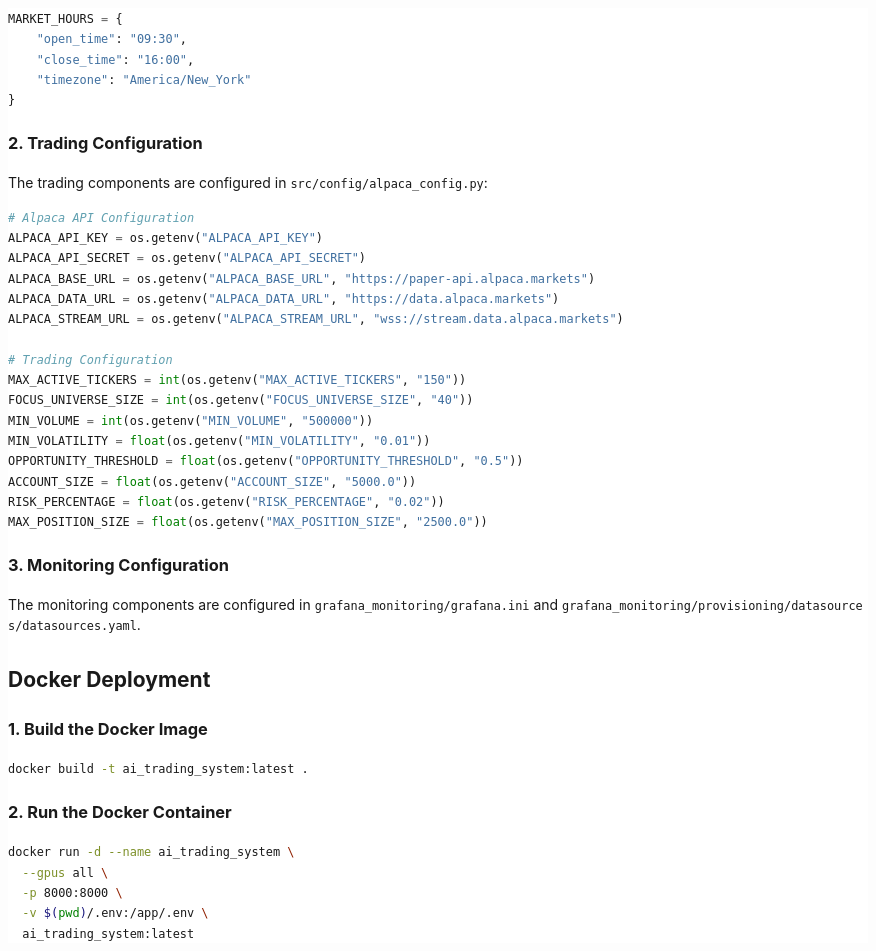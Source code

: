 ```python
MARKET_HOURS = {
    "open_time": "09:30",
    "close_time": "16:00",
    "timezone": "America/New_York"
}
```

### 2. Trading Configuration

The trading components are configured in `src/config/alpaca_config.py`:

```python
# Alpaca API Configuration
ALPACA_API_KEY = os.getenv("ALPACA_API_KEY")
ALPACA_API_SECRET = os.getenv("ALPACA_API_SECRET")
ALPACA_BASE_URL = os.getenv("ALPACA_BASE_URL", "https://paper-api.alpaca.markets")
ALPACA_DATA_URL = os.getenv("ALPACA_DATA_URL", "https://data.alpaca.markets")
ALPACA_STREAM_URL = os.getenv("ALPACA_STREAM_URL", "wss://stream.data.alpaca.markets")

# Trading Configuration
MAX_ACTIVE_TICKERS = int(os.getenv("MAX_ACTIVE_TICKERS", "150"))
FOCUS_UNIVERSE_SIZE = int(os.getenv("FOCUS_UNIVERSE_SIZE", "40"))
MIN_VOLUME = int(os.getenv("MIN_VOLUME", "500000"))
MIN_VOLATILITY = float(os.getenv("MIN_VOLATILITY", "0.01"))
OPPORTUNITY_THRESHOLD = float(os.getenv("OPPORTUNITY_THRESHOLD", "0.5"))
ACCOUNT_SIZE = float(os.getenv("ACCOUNT_SIZE", "5000.0"))
RISK_PERCENTAGE = float(os.getenv("RISK_PERCENTAGE", "0.02"))
MAX_POSITION_SIZE = float(os.getenv("MAX_POSITION_SIZE", "2500.0"))
```

### 3. Monitoring Configuration

The monitoring components are configured in `grafana_monitoring/grafana.ini` and `grafana_monitoring/provisioning/datasources/datasources.yaml`.

## Docker Deployment

### 1. Build the Docker Image

```bash
docker build -t ai_trading_system:latest .
```

### 2. Run the Docker Container

```bash
docker run -d --name ai_trading_system \
  --gpus all \
  -p 8000:8000 \
  -v $(pwd)/.env:/app/.env \
  ai_trading_system:latest
```
